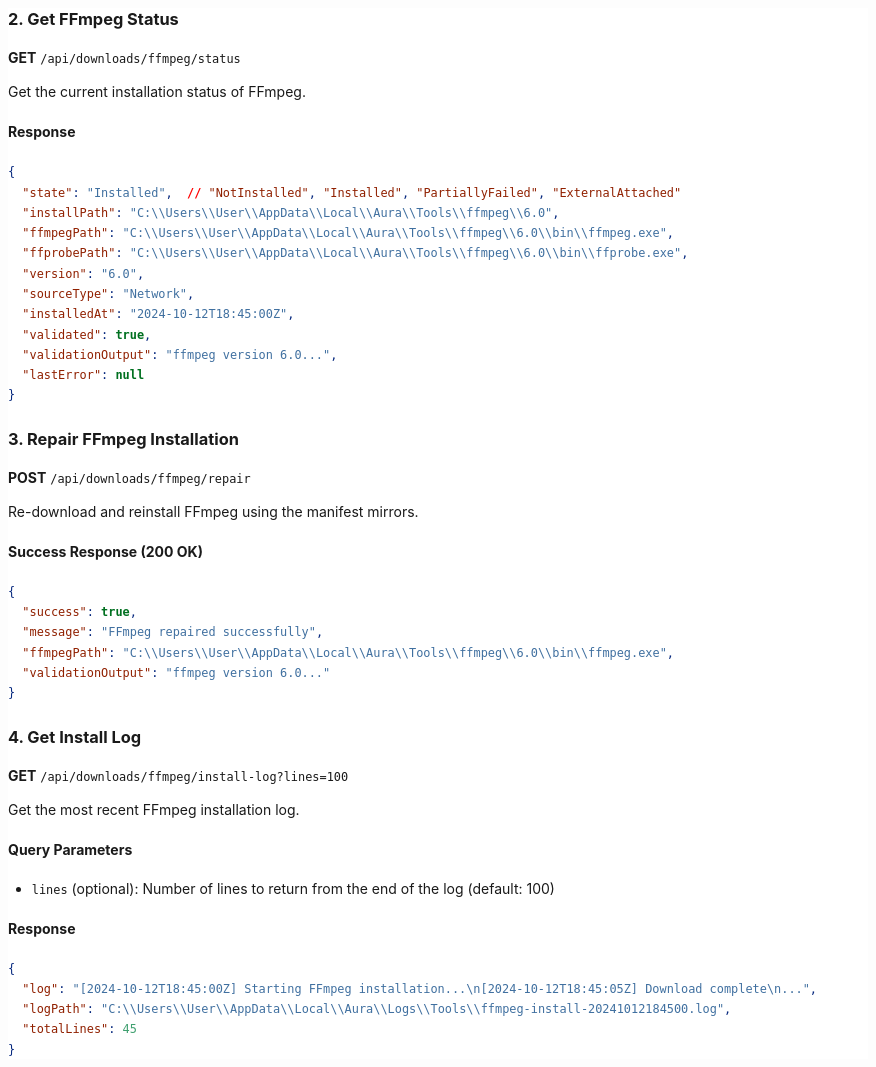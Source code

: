 ### 2. Get FFmpeg Status

**GET** `/api/downloads/ffmpeg/status`

Get the current installation status of FFmpeg.

#### Response

```json
{
  "state": "Installed",  // "NotInstalled", "Installed", "PartiallyFailed", "ExternalAttached"
  "installPath": "C:\\Users\\User\\AppData\\Local\\Aura\\Tools\\ffmpeg\\6.0",
  "ffmpegPath": "C:\\Users\\User\\AppData\\Local\\Aura\\Tools\\ffmpeg\\6.0\\bin\\ffmpeg.exe",
  "ffprobePath": "C:\\Users\\User\\AppData\\Local\\Aura\\Tools\\ffmpeg\\6.0\\bin\\ffprobe.exe",
  "version": "6.0",
  "sourceType": "Network",
  "installedAt": "2024-10-12T18:45:00Z",
  "validated": true,
  "validationOutput": "ffmpeg version 6.0...",
  "lastError": null
}
```

### 3. Repair FFmpeg Installation

**POST** `/api/downloads/ffmpeg/repair`

Re-download and reinstall FFmpeg using the manifest mirrors.

#### Success Response (200 OK)

```json
{
  "success": true,
  "message": "FFmpeg repaired successfully",
  "ffmpegPath": "C:\\Users\\User\\AppData\\Local\\Aura\\Tools\\ffmpeg\\6.0\\bin\\ffmpeg.exe",
  "validationOutput": "ffmpeg version 6.0..."
}
```

### 4. Get Install Log

**GET** `/api/downloads/ffmpeg/install-log?lines=100`

Get the most recent FFmpeg installation log.

#### Query Parameters

- `lines` (optional): Number of lines to return from the end of the log (default: 100)

#### Response

```json
{
  "log": "[2024-10-12T18:45:00Z] Starting FFmpeg installation...\n[2024-10-12T18:45:05Z] Download complete\n...",
  "logPath": "C:\\Users\\User\\AppData\\Local\\Aura\\Logs\\Tools\\ffmpeg-install-20241012184500.log",
  "totalLines": 45
}
```
